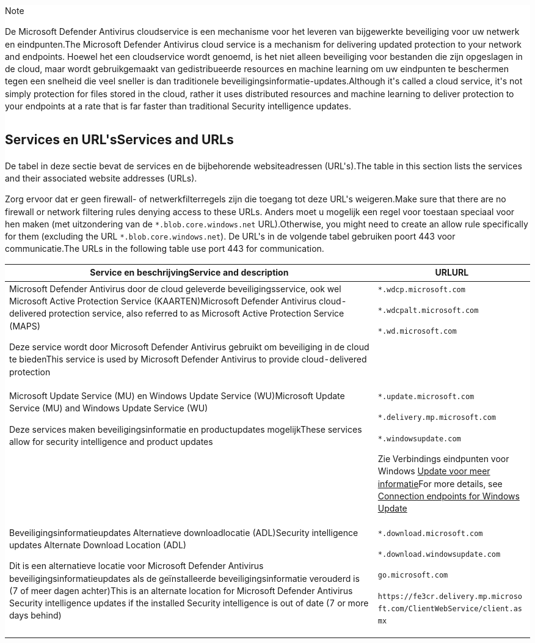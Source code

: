 > [!NOTE]
> <span data-ttu-id="d688f-122">De Microsoft Defender Antivirus cloudservice is een mechanisme voor het leveren van bijgewerkte beveiliging voor uw netwerk en eindpunten.</span><span class="sxs-lookup"><span data-stu-id="d688f-122">The Microsoft Defender Antivirus cloud service is a mechanism for delivering updated protection to your network and endpoints.</span></span> <span data-ttu-id="d688f-123">Hoewel het een cloudservice wordt genoemd, is het niet alleen beveiliging voor bestanden die zijn opgeslagen in de cloud, maar wordt gebruikgemaakt van gedistribueerde resources en machine learning om uw eindpunten te beschermen tegen een snelheid die veel sneller is dan traditionele beveiligingsinformatie-updates.</span><span class="sxs-lookup"><span data-stu-id="d688f-123">Although it's called a cloud service, it's not simply protection for files stored in the cloud, rather it uses distributed resources and machine learning to deliver protection to your endpoints at a rate that is far faster than traditional Security intelligence updates.</span></span>

## <a name="services-and-urls"></a><span data-ttu-id="d688f-124">Services en URL's</span><span class="sxs-lookup"><span data-stu-id="d688f-124">Services and URLs</span></span>

<span data-ttu-id="d688f-125">De tabel in deze sectie bevat de services en de bijbehorende websiteadressen (URL's).</span><span class="sxs-lookup"><span data-stu-id="d688f-125">The table in this section lists the services and their associated website addresses (URLs).</span></span> 

<span data-ttu-id="d688f-126">Zorg ervoor dat er geen firewall- of netwerkfilterregels zijn die toegang tot deze URL's weigeren.</span><span class="sxs-lookup"><span data-stu-id="d688f-126">Make sure that there are no firewall or network filtering rules denying access to these URLs.</span></span> <span data-ttu-id="d688f-127">Anders moet u mogelijk een regel voor toestaan speciaal voor hen maken (met uitzondering van de `*.blob.core.windows.net` URL).</span><span class="sxs-lookup"><span data-stu-id="d688f-127">Otherwise, you might need to create an allow rule specifically for them (excluding the URL `*.blob.core.windows.net`).</span></span> <span data-ttu-id="d688f-128">De URL's in de volgende tabel gebruiken poort 443 voor communicatie.</span><span class="sxs-lookup"><span data-stu-id="d688f-128">The URLs in the following table use port 443 for communication.</span></span>

| <span data-ttu-id="d688f-129">Service en beschrijving</span><span class="sxs-lookup"><span data-stu-id="d688f-129">Service and description</span></span> | <span data-ttu-id="d688f-130">URL</span><span class="sxs-lookup"><span data-stu-id="d688f-130">URL</span></span> |
|----|---- |
| <span data-ttu-id="d688f-131">Microsoft Defender Antivirus door de cloud geleverde beveiligingsservice, ook wel Microsoft Active Protection Service (KAARTEN)</span><span class="sxs-lookup"><span data-stu-id="d688f-131">Microsoft Defender Antivirus cloud-delivered protection service, also referred to as Microsoft Active Protection Service (MAPS)</span></span><p><span data-ttu-id="d688f-132">Deze service wordt door Microsoft Defender Antivirus gebruikt om beveiliging in de cloud te bieden</span><span class="sxs-lookup"><span data-stu-id="d688f-132">This service is used by Microsoft Defender Antivirus to provide cloud-delivered protection</span></span>|`*.wdcp.microsoft.com` <p> `*.wdcpalt.microsoft.com` <p> `*.wd.microsoft.com`|
| <span data-ttu-id="d688f-133">Microsoft Update Service (MU) en Windows Update Service (WU)</span><span class="sxs-lookup"><span data-stu-id="d688f-133">Microsoft Update Service (MU) and Windows Update Service (WU)</span></span> <p><span data-ttu-id="d688f-134">Deze services maken beveiligingsinformatie en productupdates mogelijk</span><span class="sxs-lookup"><span data-stu-id="d688f-134">These services allow for security intelligence and product updates</span></span> |`*.update.microsoft.com` <p> `*.delivery.mp.microsoft.com`<p> `*.windowsupdate.com` <p> <span data-ttu-id="d688f-135">Zie Verbindings eindpunten voor Windows [Update voor meer informatie](/windows/privacy/manage-windows-1709-endpoints#windows-update)</span><span class="sxs-lookup"><span data-stu-id="d688f-135">For more details, see [Connection endpoints for Windows Update](/windows/privacy/manage-windows-1709-endpoints#windows-update)</span></span>|
|<span data-ttu-id="d688f-136">Beveiligingsinformatieupdates Alternatieve downloadlocatie (ADL)</span><span class="sxs-lookup"><span data-stu-id="d688f-136">Security intelligence updates Alternate Download Location (ADL)</span></span><p><span data-ttu-id="d688f-137">Dit is een alternatieve locatie voor Microsoft Defender Antivirus beveiligingsinformatieupdates als de geïnstalleerde beveiligingsinformatie verouderd is (7 of meer dagen achter)</span><span class="sxs-lookup"><span data-stu-id="d688f-137">This is an alternate location for Microsoft Defender Antivirus Security intelligence updates if the installed Security intelligence is out of date (7 or more days behind)</span></span>| `*.download.microsoft.com`  <p> `*.download.windowsupdate.com`<p>  `go.microsoft.com`<p> `https://fe3cr.delivery.mp.microsoft.com/ClientWebService/client.asmx`|